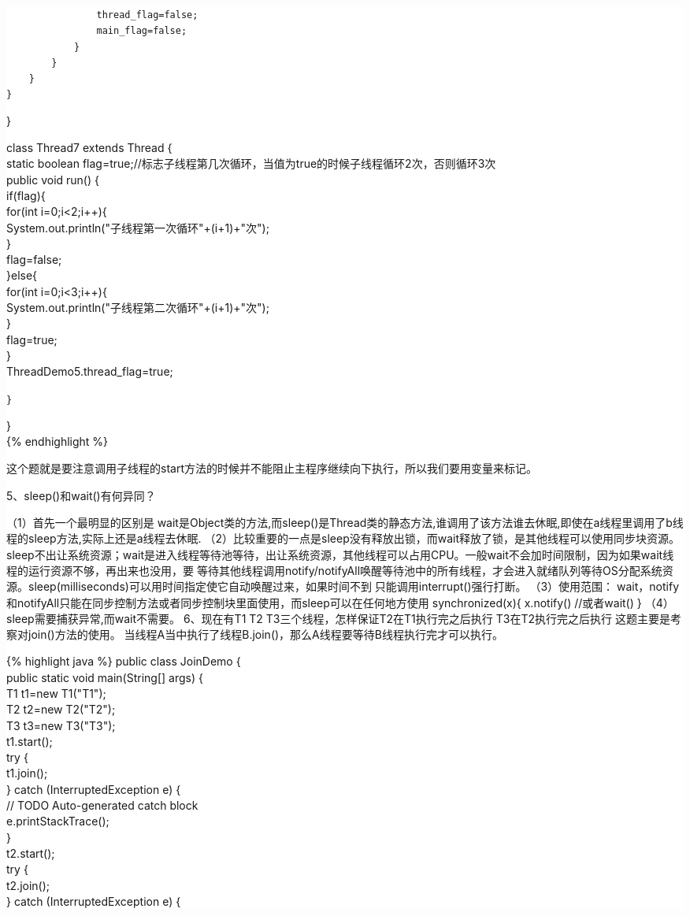                     thread_flag=false;  
                    main_flag=false;  
                }     
            }  
        }  
    }  
}  
  
class Thread7 extends Thread {  
    static boolean flag=true;//标志子线程第几次循环，当值为true的时候子线程循环2次，否则循环3次  
    public void run() {  
        if(flag){  
            for(int i=0;i<2;i++){  
                System.out.println("子线程第一次循环"+(i+1)+"次");  
            }  
            flag=false;  
        }else{  
            for(int i=0;i<3;i++){  
                System.out.println("子线程第二次循环"+(i+1)+"次");  
            }  
            flag=true;  
        }  
        ThreadDemo5.thread_flag=true;  
          
          
    }  
}  
{% endhighlight %}

这个题就是要注意调用子线程的start方法的时候并不能阻止主程序继续向下执行，所以我们要用变量来标记。

5、sleep()和wait()有何异同？

（1）首先一个最明显的区别是  wait是Object类的方法,而sleep()是Thread类的静态方法,谁调用了该方法谁去休眠,即使在a线程里调用了b线程的sleep方法,实际上还是a线程去休眠.
（2）比较重要的一点是sleep没有释放出锁，而wait释放了锁，是其他线程可以使用同步块资源。
     sleep不出让系统资源；wait是进入线程等待池等待，出让系统资源，其他线程可以占用CPU。一般wait不会加时间限制，因为如果wait线程的运行资源不够，再出来也没用，要
     等待其他线程调用notify/notifyAll唤醒等待池中的所有线程，才会进入就绪队列等待OS分配系统资源。sleep(milliseconds)可以用时间指定使它自动唤醒过来，如果时间不到
     只能调用interrupt()强行打断。
（3）使用范围：
     wait，notify和notifyAll只能在同步控制方法或者同步控制块里面使用，而sleep可以在任何地方使用 
     synchronized(x){ 
       x.notify() 
       //或者wait() 
      }
（4）sleep需要捕获异常,而wait不需要。
6、现在有T1 T2 T3三个线程，怎样保证T2在T1执行完之后执行 T3在T2执行完之后执行
这题主要是考察对join()方法的使用。
当线程A当中执行了线程B.join()，那么A线程要等待B线程执行完才可以执行。

{% highlight java %}
public class JoinDemo {  
    public static void main(String[] args) {  
        T1 t1=new T1("T1");  
        T2 t2=new T2("T2");  
        T3 t3=new T3("T3");  
        t1.start();  
        try {  
            t1.join();  
        } catch (InterruptedException e) {  
            // TODO Auto-generated catch block  
            e.printStackTrace();  
        }  
        t2.start();  
        try {  
            t2.join();  
        } catch (InterruptedException e) {  